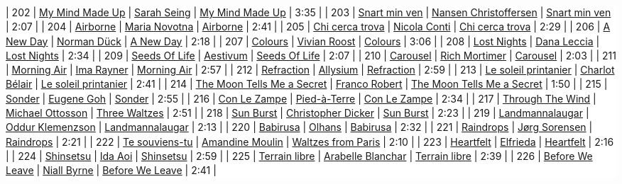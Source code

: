 | 202 | [My Mind Made Up](https://open.spotify.com/track/28EEsmFKYr0HTeCxyEeeqO) | [Sarah Seing](https://open.spotify.com/artist/4Sw3vhjwiEgEuExPxm3vpl) | [My Mind Made Up](https://open.spotify.com/album/5gj3aLJleU4wkfTN2bttEO) | 3:35 |
| 203 | [Snart min ven](https://open.spotify.com/track/2gvOWwy8B1tnObU0ldDycn) | [Nansen Christoffersen](https://open.spotify.com/artist/4EG2PN3O2mm649IWzUex7B) | [Snart min ven](https://open.spotify.com/album/5B9M3NK5ciz9bTH1aLCMVr) | 2:07 |
| 204 | [Airborne](https://open.spotify.com/track/2MdnNxK70QIHwW999cttyQ) | [Maria Novotna](https://open.spotify.com/artist/3Bg7pjZM9srpKAJj1qlgU6) | [Airborne](https://open.spotify.com/album/7tmews40tmF8GyBOqzCpYC) | 2:41 |
| 205 | [Chi cerca trova](https://open.spotify.com/track/5dm9SeBifoI3dIiWkgAYvR) | [Nicola Conti](https://open.spotify.com/artist/6vfIB4LyqkmDQevucWiiif) | [Chi cerca trova](https://open.spotify.com/album/2ekqyWVRTlwJcHhn2nz7AV) | 2:29 |
| 206 | [A New Day](https://open.spotify.com/track/3f3o11I6fICW22aTW3ZK2k) | [Norman Dück](https://open.spotify.com/artist/5v5UYx58FiFAcbWIjZ4kPB) | [A New Day](https://open.spotify.com/album/1OUJJk70WJeyliPi5Hu3q9) | 2:18 |
| 207 | [Colours](https://open.spotify.com/track/7x9uO7wEdRrqtlDhqlCILt) | [Vivian Roost](https://open.spotify.com/artist/7aCsFWCF4YljmoHrXRA63I) | [Colours](https://open.spotify.com/album/3Kc6V9aOSHmpLVl2UrGjgn) | 3:06 |
| 208 | [Lost Nights](https://open.spotify.com/track/6nyxFKqmeUId9413dTb2Hb) | [Dana Leccia](https://open.spotify.com/artist/4ptl0i0yjT7UQ3seccQ484) | [Lost Nights](https://open.spotify.com/album/4eUA9CEYNwwBPLoK5VHmXP) | 2:34 |
| 209 | [Seeds Of Life](https://open.spotify.com/track/5SGDHySVUTpk4fdjRvYGqB) | [Aestivum](https://open.spotify.com/artist/3QHuI31fQbzUBIVq3uxYF8) | [Seeds Of Life](https://open.spotify.com/album/0bT0nOgO2hMsa4smAlxdIu) | 2:07 |
| 210 | [Carousel](https://open.spotify.com/track/3hVSL4kM3pVj8YRmBiDcIn) | [Rich Mortimer](https://open.spotify.com/artist/0WMQidVblrSXVtlhpMcQTI) | [Carousel](https://open.spotify.com/album/6qN46VNn1NLcmaWJYk5hKK) | 2:03 |
| 211 | [Morning Air](https://open.spotify.com/track/75yhwBaQZoBOt5XeX1Dm6E) | [Ima Rayner](https://open.spotify.com/artist/5DN5SSVJ3DYAnbyzARxe6D) | [Morning Air](https://open.spotify.com/album/6r5cXVhPeNalnSEgIupUcj) | 2:57 |
| 212 | [Refraction](https://open.spotify.com/track/0fb16xi6nGQi15crUCDrw8) | [Allysium](https://open.spotify.com/artist/5uQAgpFL2lx2pufHYhPAin) | [Refraction](https://open.spotify.com/album/1aGIdyXxti7seh4NwA5RNJ) | 2:59 |
| 213 | [Le soleil printanier](https://open.spotify.com/track/1k1BWZh9UpPcf3rDHUl0Ly) | [Charlot Bélair](https://open.spotify.com/artist/33MLQAjjWBxjLKXjsK7Nmd) | [Le soleil printanier](https://open.spotify.com/album/6UpR7OvugbL76JUpTxUzOO) | 2:41 |
| 214 | [The Moon Tells Me a Secret](https://open.spotify.com/track/04sY6I7jwWcQzFTbCBqN64) | [Franco Robert](https://open.spotify.com/artist/3SmMFjYXeSKnh6JOJ1fpIx) | [The Moon Tells Me a Secret](https://open.spotify.com/album/52reaxxZt2xnGqSiy73D8M) | 1:50 |
| 215 | [Sonder](https://open.spotify.com/track/3piXN9w4wKQGll4ryYpVl5) | [Eugene Goh](https://open.spotify.com/artist/2xWyi5H9hUsrq5V7wZVdNI) | [Sonder](https://open.spotify.com/album/5kJ4JlLmhkJiMnzkMSStON) | 2:55 |
| 216 | [Con Le Zampe](https://open.spotify.com/track/1Ypn8gv9pyrGVaVvbxfWWf) | [Pied\-à\-Terre](https://open.spotify.com/artist/3FChImdCbv0x9AYfNzGfvQ) | [Con Le Zampe](https://open.spotify.com/album/7GqLrlOGywYZNFSgOp1KZT) | 2:34 |
| 217 | [Through The Wind](https://open.spotify.com/track/4SYqypJlOI3mhf6zinkaUL) | [Michael Ottosson](https://open.spotify.com/artist/3dz4vgXeam9Ba1Bo7gud9b) | [Three Waltzes](https://open.spotify.com/album/28DqpGRLUjFtNPTaSs2rgr) | 2:51 |
| 218 | [Sun Burst](https://open.spotify.com/track/4VWzleChE2O0hOED8WSwN8) | [Christopher Dicker](https://open.spotify.com/artist/3WrvWolT9GYQzCudBunNu3) | [Sun Burst](https://open.spotify.com/album/3HwgvWlgKKUdxCRqUq645D) | 2:23 |
| 219 | [Landmannalaugar](https://open.spotify.com/track/7tEGou25bp3JObTEpfp2en) | [Oddur Klemenzson](https://open.spotify.com/artist/2rXVYffthMoPjCdmU2fzN1) | [Landmannalaugar](https://open.spotify.com/album/2hls5Cj9XC6jtQPBdyY4rL) | 2:13 |
| 220 | [Babirusa](https://open.spotify.com/track/1imHuSNiRo2ePp7BQZrGCO) | [Olhans](https://open.spotify.com/artist/3AOR4ygQyQ8p3lwCj7915P) | [Babirusa](https://open.spotify.com/album/5Z7SPXUfQWmok6CTmNXfLM) | 2:32 |
| 221 | [Raindrops](https://open.spotify.com/track/6BMcMtb9M5yqelouZZaOPd) | [Jørg Sorensen](https://open.spotify.com/artist/4nmvmUQiWmoz5AsRoxW41b) | [Raindrops](https://open.spotify.com/album/1UMYLTMDLsVBXY8VfaYPpt) | 2:21 |
| 222 | [Te souviens\-tu](https://open.spotify.com/track/3mVXmQV9nn0MiQynug2nbd) | [Amandine Moulin](https://open.spotify.com/artist/0sVyGAiXwDz3NKBLpwY69j) | [Waltzes from Paris](https://open.spotify.com/album/5QNjTrkjRD32KWQZywf17x) | 2:10 |
| 223 | [Heartfelt](https://open.spotify.com/track/7hoho5MSIQZfluHupiNuq1) | [Elfrieda](https://open.spotify.com/artist/6FHyFPk8S7LAUOvHBm5F5t) | [Heartfelt](https://open.spotify.com/album/4n944iZef2VPY0Ahfnc8J9) | 2:16 |
| 224 | [Shinsetsu](https://open.spotify.com/track/7sa4kCV6pezAQOSBASKFLH) | [Ida Aoi](https://open.spotify.com/artist/02jiWzihJtpS94vvCnlDUK) | [Shinsetsu](https://open.spotify.com/album/4KqwgOHEsdXnYtrCgGJp0A) | 2:59 |
| 225 | [Terrain libre](https://open.spotify.com/track/2U98faYK9ltVgZix2ZxZKC) | [Arabelle Blanchar](https://open.spotify.com/artist/2pMQiEztTsr0aHaQp6pM08) | [Terrain libre](https://open.spotify.com/album/4P1QMnaWN8yGfujJHayQ6U) | 2:39 |
| 226 | [Before We Leave](https://open.spotify.com/track/7H5L6f06Pxw0Lf8OO7dUa1) | [Niall Byrne](https://open.spotify.com/artist/39u6Bl8CfMjzqKVaM3JsTJ) | [Before We Leave](https://open.spotify.com/album/2LtsfGRWiqZqqCAuQYc2Jd) | 2:41 |